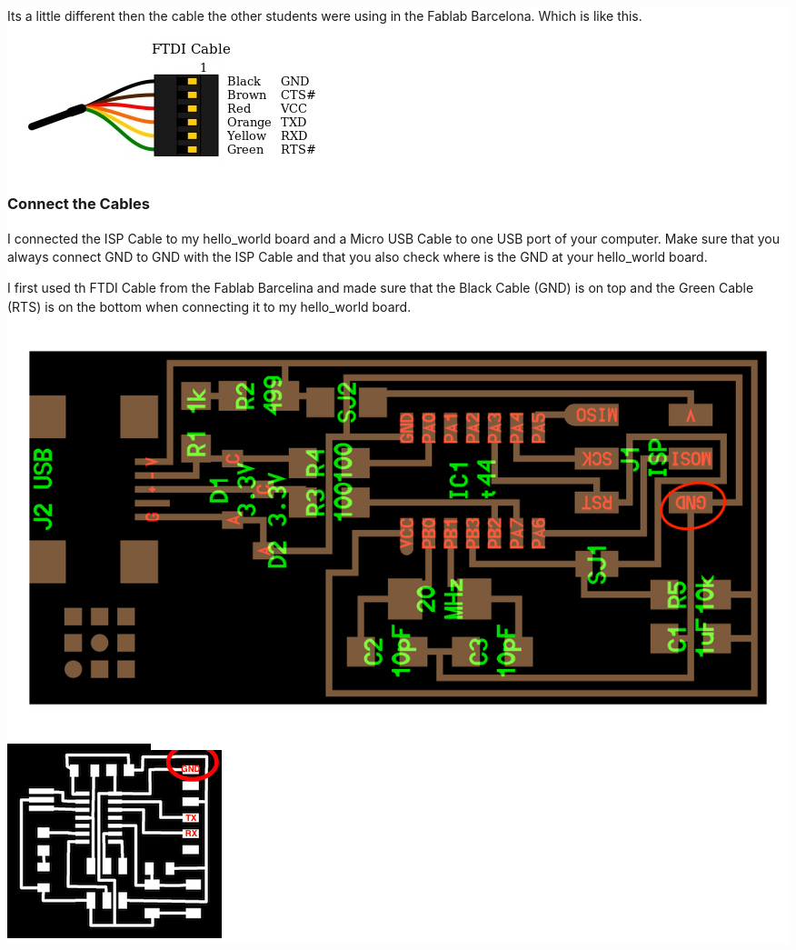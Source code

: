 
Its a little different then the cable the other students were using in the Fablab Barcelona. Which is like this. 

![](./images/screenshot15.jpg)


### Connect the Cables

I connected the ISP Cable to my hello_world board and  a Micro USB Cable to one USB port of your computer. Make sure that you always connect GND to GND with the ISP Cable and that you also check where is the GND at your hello_world board. 

I first used th FTDI Cable from the Fablab Barcelina and made sure that the Black Cable (GND) is on top and the Green Cable (RTS) is on the bottom when connecting it to my hello_world board.

![](./images/hello.ISP.44.png)

![](./images/hello_world_traces1.png)
